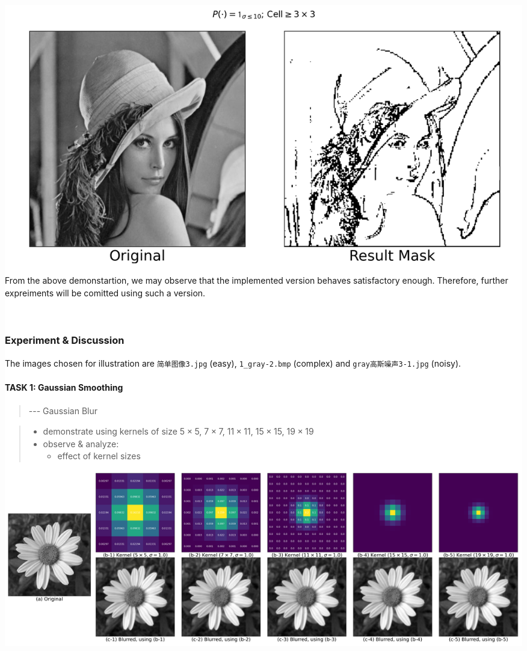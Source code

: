   <div align="center">
    <img src="imgs/4-split_n_merge-0.png">
  </div>

  From the above demonstartion, we may observe that the implemented version behaves satisfactory enough. Therefore, further expreiments will be comitted using such a version.

<br>

<a id="experiment--discussion"></a>
### Experiment & Discussion


The images chosen for illustration are `简单图像3.jpg` (easy), `1_gray-2.bmp` (complex) and `gray高斯噪声3-1.jpg` (noisy).


<a id="task-1-gaussian-smoothing"></a>
#### TASK 1: Gaussian Smoothing
> --- Gaussian Blur


>  + demonstrate using kernels of size $5\times5$, $7\times7$, $11\times11$, $15\times15$, $19\times19$
>  + observe & analyze:
>    + effect of kernel sizes


  <div align="center">
    <img src="imgs/1-gauss-1.png">
